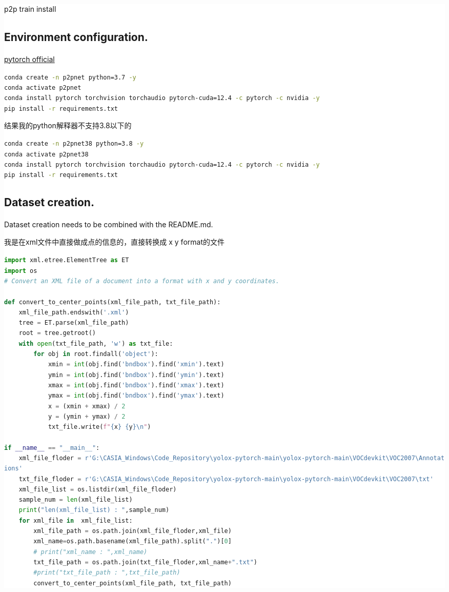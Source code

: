 p2p train install 

## Environment configuration.

[pytorch official](https://pytorch.org/)

```bash
conda create -n p2pnet python=3.7 -y
conda activate p2pnet
conda install pytorch torchvision torchaudio pytorch-cuda=12.4 -c pytorch -c nvidia -y
pip install -r requirements.txt
```

结果我的python解释器不支持3.8以下的

```bash
conda create -n p2pnet38 python=3.8 -y
conda activate p2pnet38
conda install pytorch torchvision torchaudio pytorch-cuda=12.4 -c pytorch -c nvidia -y
pip install -r requirements.txt
```

## Dataset creation.

Dataset creation needs to be combined with the README.md.

我是在xml文件中直接做成点的信息的，直接转换成 x y format的文件

```python
import xml.etree.ElementTree as ET
import os
# Convert an XML file of a document into a format with x and y coordinates.

def convert_to_center_points(xml_file_path, txt_file_path):
    xml_file_path.endswith('.xml')
    tree = ET.parse(xml_file_path)
    root = tree.getroot()
    with open(txt_file_path, 'w') as txt_file:
        for obj in root.findall('object'):
            xmin = int(obj.find('bndbox').find('xmin').text)
            ymin = int(obj.find('bndbox').find('ymin').text)
            xmax = int(obj.find('bndbox').find('xmax').text)
            ymax = int(obj.find('bndbox').find('ymax').text)
            x = (xmin + xmax) / 2
            y = (ymin + ymax) / 2
            txt_file.write(f"{x} {y}\n")

if __name__ == "__main__":
    xml_file_floder = r'G:\CASIA_Windows\Code_Repository\yolox-pytorch-main\yolox-pytorch-main\VOCdevkit\VOC2007\Annotations'  
    txt_file_floder = r'G:\CASIA_Windows\Code_Repository\yolox-pytorch-main\yolox-pytorch-main\VOCdevkit\VOC2007\txt' 
    xml_file_list = os.listdir(xml_file_floder)
    sample_num = len(xml_file_list)
    print("len(xml_file_list) : ",sample_num)
    for xml_file in  xml_file_list:
        xml_file_path = os.path.join(xml_file_floder,xml_file)
        xml_name=os.path.basename(xml_file_path).split(".")[0]
        # print("xml_name : ",xml_name)
        txt_file_path = os.path.join(txt_file_floder,xml_name+".txt")
        #print("txt_file_path : ",txt_file_path)
        convert_to_center_points(xml_file_path, txt_file_path)
```
